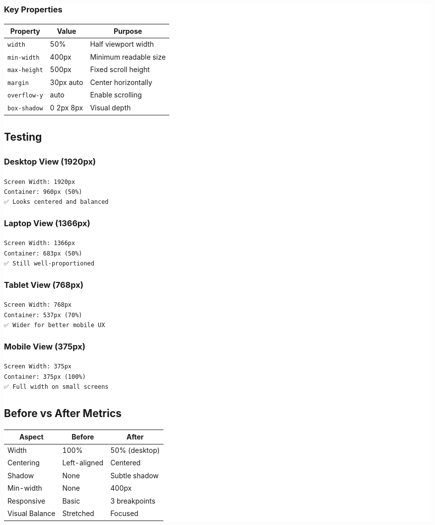 ### Key Properties

| Property     | Value     | Purpose               |
| ------------ | --------- | --------------------- |
| `width`      | 50%       | Half viewport width   |
| `min-width`  | 400px     | Minimum readable size |
| `max-height` | 500px     | Fixed scroll height   |
| `margin`     | 30px auto | Center horizontally   |
| `overflow-y` | auto      | Enable scrolling      |
| `box-shadow` | 0 2px 8px | Visual depth          |

## Testing

### Desktop View (1920px)

```
Screen Width: 1920px
Container: 960px (50%)
✅ Looks centered and balanced
```

### Laptop View (1366px)

```
Screen Width: 1366px
Container: 683px (50%)
✅ Still well-proportioned
```

### Tablet View (768px)

```
Screen Width: 768px
Container: 537px (70%)
✅ Wider for better mobile UX
```

### Mobile View (375px)

```
Screen Width: 375px
Container: 375px (100%)
✅ Full width on small screens
```

## Before vs After Metrics

| Aspect         | Before       | After         |
| -------------- | ------------ | ------------- |
| Width          | 100%         | 50% (desktop) |
| Centering      | Left-aligned | Centered      |
| Shadow         | None         | Subtle shadow |
| Min-width      | None         | 400px         |
| Responsive     | Basic        | 3 breakpoints |
| Visual Balance | Stretched    | Focused       |
